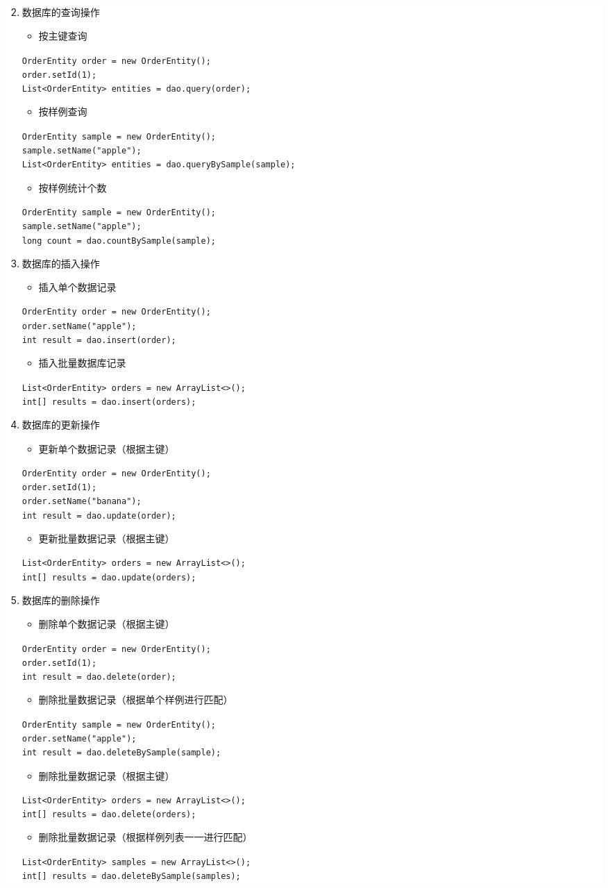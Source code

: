 2. 数据库的查询操作

   - 按主键查询
   ```
   OrderEntity order = new OrderEntity();
   order.setId(1);
   List<OrderEntity> entities = dao.query(order);
   ```
   - 按样例查询
   ```
   OrderEntity sample = new OrderEntity();
   sample.setName("apple");
   List<OrderEntity> entities = dao.queryBySample(sample);
   ```
   - 按样例统计个数
   ```
   OrderEntity sample = new OrderEntity();
   sample.setName("apple");
   long count = dao.countBySample(sample);
   ```
3. 数据库的插入操作
   - 插入单个数据记录
   ```
   OrderEntity order = new OrderEntity();
   order.setName("apple");
   int result = dao.insert(order);
   ```
   - 插入批量数据库记录
   ```
   List<OrderEntity> orders = new ArrayList<>();
   int[] results = dao.insert(orders);
   ```

4. 数据库的更新操作
   - 更新单个数据记录（根据主键）
   ```
   OrderEntity order = new OrderEntity();
   order.setId(1);
   order.setName("banana");
   int result = dao.update(order);
   ```
   - 更新批量数据记录（根据主键）
   ```
   List<OrderEntity> orders = new ArrayList<>();
   int[] results = dao.update(orders);
   ```

5. 数据库的删除操作
   - 删除单个数据记录（根据主键）
   ```
   OrderEntity order = new OrderEntity();
   order.setId(1);
   int result = dao.delete(order);
   ```
   - 删除批量数据记录（根据单个样例进行匹配）
   ```
   OrderEntity sample = new OrderEntity();
   order.setName("apple");
   int result = dao.deleteBySample(sample);
   ```
   - 删除批量数据记录（根据主键）
   ```
   List<OrderEntity> orders = new ArrayList<>();
   int[] results = dao.delete(orders);
   ```
   - 删除批量数据记录（根据样例列表一一进行匹配）
   ```
   List<OrderEntity> samples = new ArrayList<>();
   int[] results = dao.deleteBySample(samples);
   ```